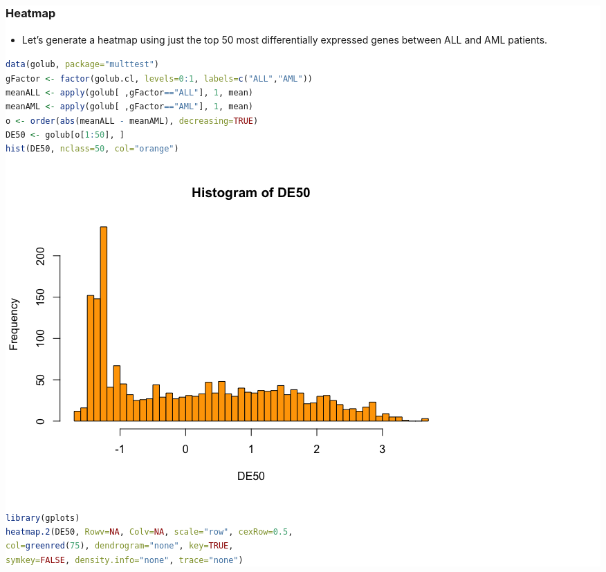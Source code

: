 ### Heatmap

- Let’s generate a heatmap using just the top 50 most differentially
  expressed genes between ALL and AML patients.

``` r
data(golub, package="multtest")
gFactor <- factor(golub.cl, levels=0:1, labels=c("ALL","AML"))
meanALL <- apply(golub[ ,gFactor=="ALL"], 1, mean)
meanAML <- apply(golub[ ,gFactor=="AML"], 1, mean)
o <- order(abs(meanALL - meanAML), decreasing=TRUE)
DE50 <- golub[o[1:50], ]
hist(DE50, nclass=50, col="orange")
```

![](Lecture-5---Cluster-Analysis_files/figure-gfm/unnamed-chunk-30-1.png)

``` r
library(gplots)
heatmap.2(DE50, Rowv=NA, Colv=NA, scale="row", cexRow=0.5,
col=greenred(75), dendrogram="none", key=TRUE,
symkey=FALSE, density.info="none", trace="none")
```
